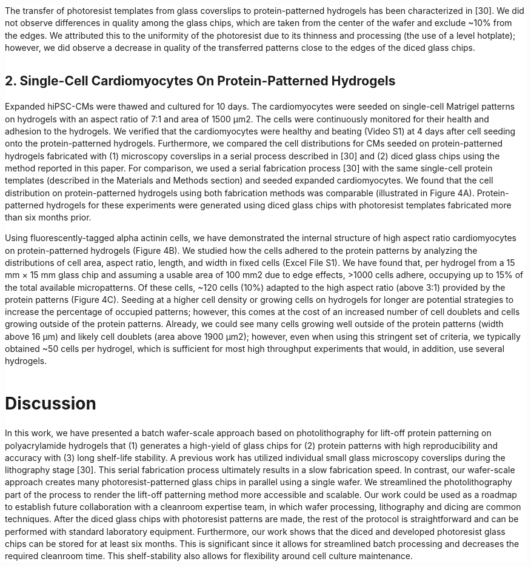 The transfer of photoresist templates from glass coverslips to protein-patterned hydrogels has been characterized in [30]. We did not observe differences in quality among the glass chips, which are taken from the center of the wafer and exclude ~10% from the edges. We attributed this to the uniformity of the photoresist due to its thinness and processing (the use of a level hotplate); however, we did observe a decrease in quality of the transferred patterns close to the edges of the diced glass chips.

## 2. Single-Cell Cardiomyocytes On Protein-Patterned Hydrogels

Expanded hiPSC-CMs were thawed and cultured for 10 days. The cardiomyocytes were seeded on single-cell Matrigel patterns on hydrogels with an aspect ratio of 7:1 and area of 1500 µm2. The cells were continuously monitored for their health and adhesion to the hydrogels. We verified that the cardiomyocytes were healthy and beating (Video S1) at 4 days after cell seeding onto the protein-patterned hydrogels. Furthermore, we compared the cell distributions for CMs seeded on protein-patterned hydrogels fabricated with (1) microscopy coverslips in a serial process described in [30] and (2) diced glass chips using the method reported in this paper. For comparison, we used a serial fabrication process [30] with the same single-cell protein templates (described in the Materials and Methods section) and seeded expanded cardiomyocytes. We found that the cell distribution on protein-patterned hydrogels using both fabrication methods was comparable (illustrated in Figure 4A). Protein-patterned hydrogels for these experiments were generated using diced glass chips with photoresist templates fabricated more than six months prior.

Using fluorescently-tagged alpha actinin cells, we have demonstrated the internal structure of high aspect ratio cardiomyocytes on protein-patterned hydrogels (Figure 4B). We studied how the cells adhered to the protein patterns by analyzing the distributions of cell area, aspect ratio, length, and width in fixed cells (Excel File S1). We have found that, per hydrogel from a 15 mm × 15 mm glass chip and assuming a usable area of 100 mm2 due to edge effects, >1000 cells adhere, occupying up to 15% of the total available micropatterns. Of these cells, ~120 cells (10%) adapted to the high aspect ratio (above 3:1) provided by the protein patterns (Figure 4C). Seeding at a higher cell density or growing cells on hydrogels for longer are potential strategies to increase the percentage of occupied patterns; however, this comes at the cost of an increased number of cell doublets and cells growing outside of the protein patterns. Already, we could see many cells growing well outside of the protein patterns (width above 16 µm) and likely cell doublets (area above 1900 µm2); however, even when using this stringent set of criteria, we typically obtained ~50 cells per hydrogel, which is sufficient for most high throughput experiments that would, in addition, use several hydrogels.

# Discussion

In this work, we have presented a batch wafer-scale approach based on photolithography for lift-off protein patterning on polyacrylamide hydrogels that (1) generates a high-yield of glass chips for (2) protein patterns with high reproducibility and accuracy with (3) long shelf-life stability. A previous work has utilized individual small glass microscopy coverslips during the lithography stage [30]. This serial fabrication process ultimately results in a slow fabrication speed. In contrast, our wafer-scale approach creates many photoresist-patterned glass chips in parallel using a single wafer. We streamlined the photolithography part of the process to render the lift-off patterning method more accessible and scalable. Our work could be used as a roadmap to establish future collaboration with a cleanroom expertise team, in which wafer processing, lithography and dicing are common techniques. After the diced glass chips with photoresist patterns are made, the rest of the protocol is straightforward and can be performed with standard laboratory equipment. Furthermore, our work shows that the diced and developed photoresist glass chips can be stored for at least six months. This is significant since it allows for streamlined batch processing and decreases the required cleanroom time. This shelf-stability also allows for flexibility around cell culture maintenance.
